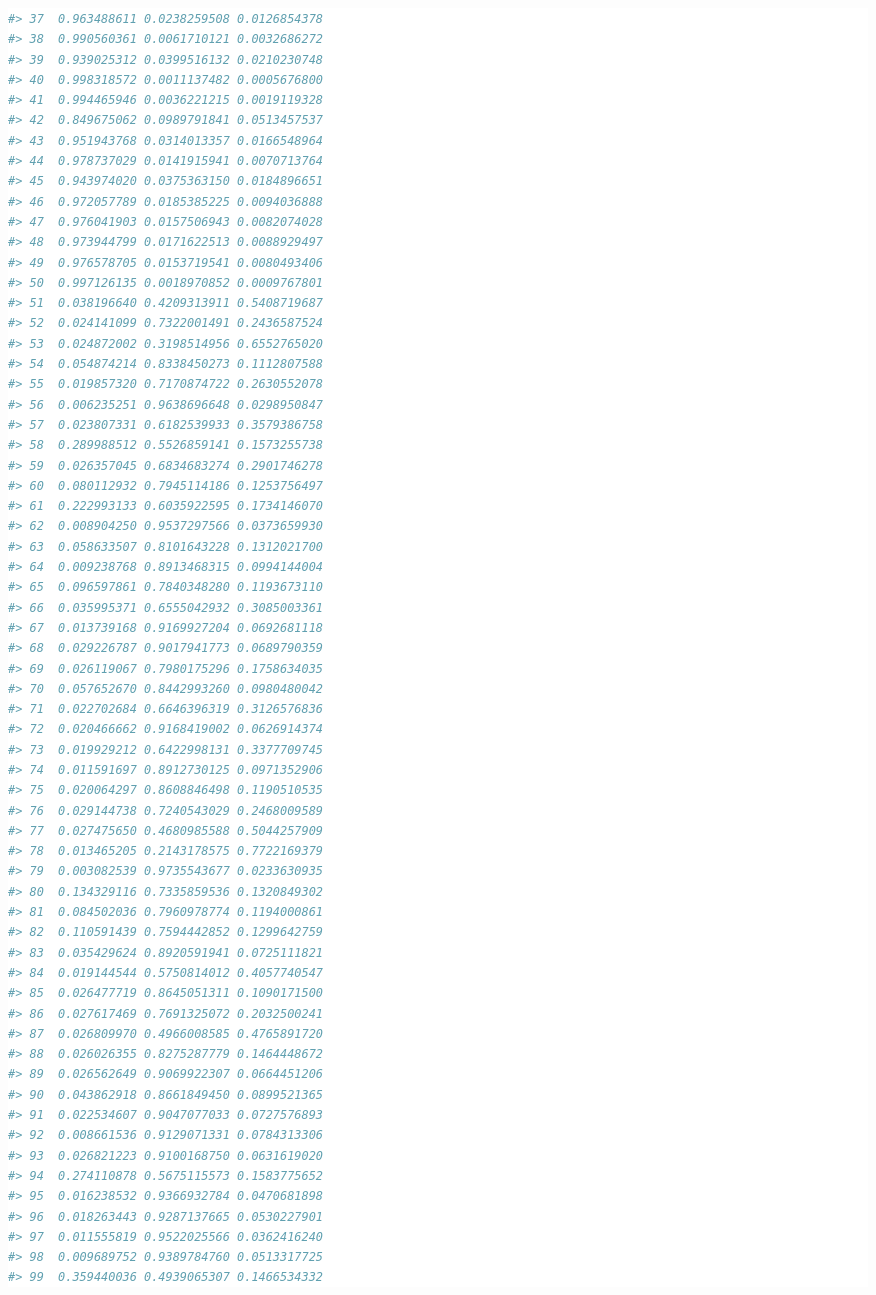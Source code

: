 ``` r
#> 37  0.963488611 0.0238259508 0.0126854378
#> 38  0.990560361 0.0061710121 0.0032686272
#> 39  0.939025312 0.0399516132 0.0210230748
#> 40  0.998318572 0.0011137482 0.0005676800
#> 41  0.994465946 0.0036221215 0.0019119328
#> 42  0.849675062 0.0989791841 0.0513457537
#> 43  0.951943768 0.0314013357 0.0166548964
#> 44  0.978737029 0.0141915941 0.0070713764
#> 45  0.943974020 0.0375363150 0.0184896651
#> 46  0.972057789 0.0185385225 0.0094036888
#> 47  0.976041903 0.0157506943 0.0082074028
#> 48  0.973944799 0.0171622513 0.0088929497
#> 49  0.976578705 0.0153719541 0.0080493406
#> 50  0.997126135 0.0018970852 0.0009767801
#> 51  0.038196640 0.4209313911 0.5408719687
#> 52  0.024141099 0.7322001491 0.2436587524
#> 53  0.024872002 0.3198514956 0.6552765020
#> 54  0.054874214 0.8338450273 0.1112807588
#> 55  0.019857320 0.7170874722 0.2630552078
#> 56  0.006235251 0.9638696648 0.0298950847
#> 57  0.023807331 0.6182539933 0.3579386758
#> 58  0.289988512 0.5526859141 0.1573255738
#> 59  0.026357045 0.6834683274 0.2901746278
#> 60  0.080112932 0.7945114186 0.1253756497
#> 61  0.222993133 0.6035922595 0.1734146070
#> 62  0.008904250 0.9537297566 0.0373659930
#> 63  0.058633507 0.8101643228 0.1312021700
#> 64  0.009238768 0.8913468315 0.0994144004
#> 65  0.096597861 0.7840348280 0.1193673110
#> 66  0.035995371 0.6555042932 0.3085003361
#> 67  0.013739168 0.9169927204 0.0692681118
#> 68  0.029226787 0.9017941773 0.0689790359
#> 69  0.026119067 0.7980175296 0.1758634035
#> 70  0.057652670 0.8442993260 0.0980480042
#> 71  0.022702684 0.6646396319 0.3126576836
#> 72  0.020466662 0.9168419002 0.0626914374
#> 73  0.019929212 0.6422998131 0.3377709745
#> 74  0.011591697 0.8912730125 0.0971352906
#> 75  0.020064297 0.8608846498 0.1190510535
#> 76  0.029144738 0.7240543029 0.2468009589
#> 77  0.027475650 0.4680985588 0.5044257909
#> 78  0.013465205 0.2143178575 0.7722169379
#> 79  0.003082539 0.9735543677 0.0233630935
#> 80  0.134329116 0.7335859536 0.1320849302
#> 81  0.084502036 0.7960978774 0.1194000861
#> 82  0.110591439 0.7594442852 0.1299642759
#> 83  0.035429624 0.8920591941 0.0725111821
#> 84  0.019144544 0.5750814012 0.4057740547
#> 85  0.026477719 0.8645051311 0.1090171500
#> 86  0.027617469 0.7691325072 0.2032500241
#> 87  0.026809970 0.4966008585 0.4765891720
#> 88  0.026026355 0.8275287779 0.1464448672
#> 89  0.026562649 0.9069922307 0.0664451206
#> 90  0.043862918 0.8661849450 0.0899521365
#> 91  0.022534607 0.9047077033 0.0727576893
#> 92  0.008661536 0.9129071331 0.0784313306
#> 93  0.026821223 0.9100168750 0.0631619020
#> 94  0.274110878 0.5675115573 0.1583775652
#> 95  0.016238532 0.9366932784 0.0470681898
#> 96  0.018263443 0.9287137665 0.0530227901
#> 97  0.011555819 0.9522025566 0.0362416240
#> 98  0.009689752 0.9389784760 0.0513317725
#> 99  0.359440036 0.4939065307 0.1466534332
```